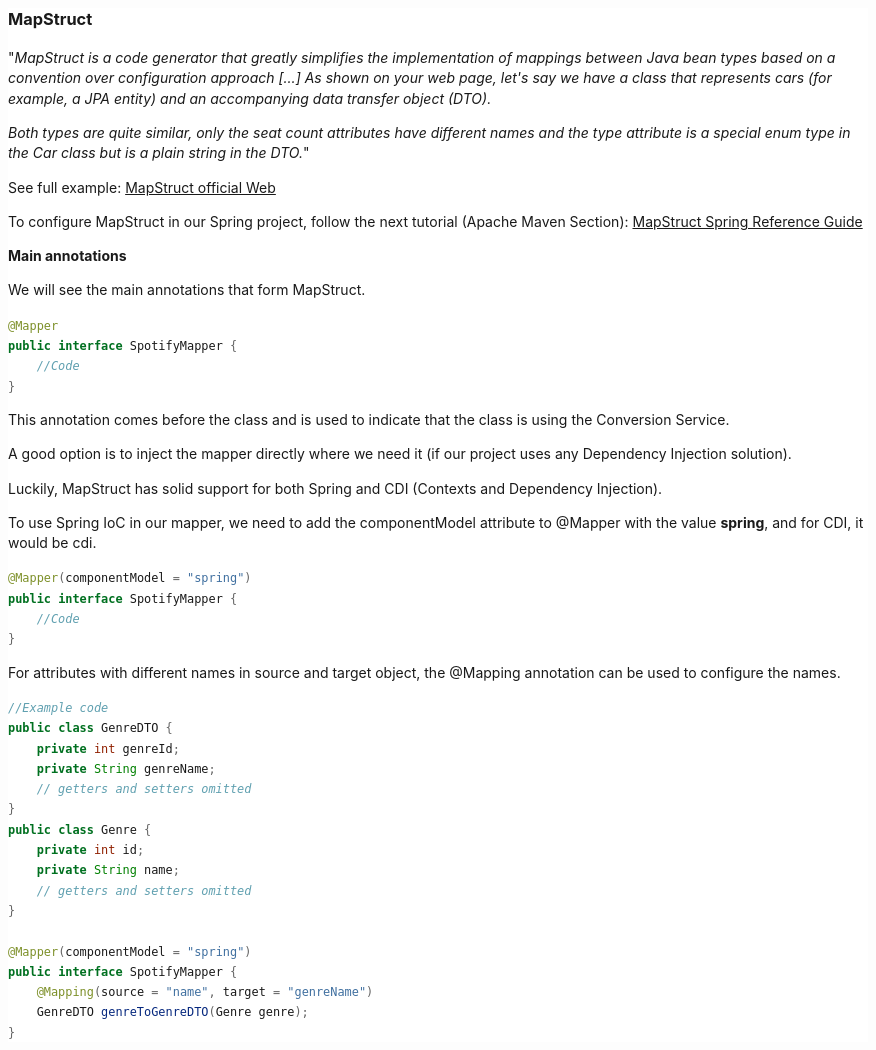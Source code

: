 ### MapStruct

"*MapStruct is a code generator that greatly simplifies the implementation of 
mappings between Java bean types based on a convention over configuration approach [...]
As shown on your web page, let's say we have a class that represents cars (for 
example, a JPA entity) and an accompanying data transfer object (DTO).*

*Both types are quite similar, only the seat count attributes have different names 
and the type attribute is a special enum type in the Car class but is a plain 
string in the DTO.*"

See full example: [MapStruct official Web](https://mapstruct.org/)

To configure MapStruct in our Spring project, follow the next tutorial (Apache Maven Section):
[MapStruct Spring Reference Guide](https://mapstruct.org/documentation/spring-extensions/reference/html/)

**Main annotations**

We will see the main annotations that form MapStruct.

```java
@Mapper
public interface SpotifyMapper {
    //Code
}
```
This annotation comes before the class and is used to indicate that the class 
is using the Conversion Service.

A good option is to inject the mapper directly where we need it (if our project uses any Dependency Injection solution).

Luckily, MapStruct has solid support for both Spring and CDI (Contexts and Dependency Injection).

To use Spring IoC in our mapper, we need to add the componentModel attribute to @Mapper with the 
value **spring**, and for CDI, it would be cdi.

```java
@Mapper(componentModel = "spring")
public interface SpotifyMapper {
    //Code
}
```
For attributes with different names in source and target object, the @Mapping annotation 
can be used to configure the names.

```java
//Example code
public class GenreDTO {
    private int genreId;
    private String genreName;
    // getters and setters omitted
}
public class Genre {
    private int id;
    private String name;
    // getters and setters omitted
}

@Mapper(componentModel = "spring")
public interface SpotifyMapper {
    @Mapping(source = "name", target = "genreName")
    GenreDTO genreToGenreDTO(Genre genre);
}
```
